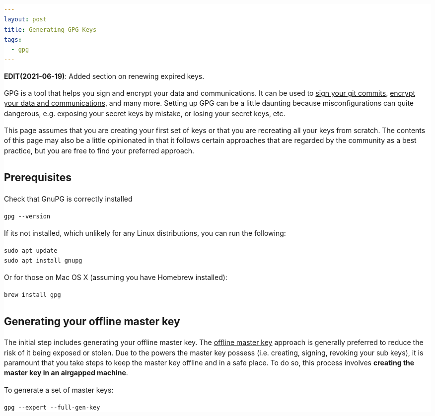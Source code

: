 ```yaml
---
layout: post
title: Generating GPG Keys
tags:
  - gpg
---
```


**EDIT(2021-06-19)**: Added section on renewing expired keys.

GPG is a tool that helps you sign and encrypt your data and communications. It can be used to [sign your git commits](https://help.github.com/en/github/authenticating-to-github/signing-commits), [encrypt your data and communications](https://www.gnupg.org/gph/en/manual/x110.html), and many more. Setting up GPG can be a little daunting because misconfigurations can quite dangerous, e.g. exposing your secret keys by mistake, or losing your secret keys, etc.

This page assumes that you are creating your first set of keys or that you are recreating all your keys from scratch. The contents of this page may also be a little opinionated in that it follows certain approaches that are regarded by the community as a best practice, but you are free to find your preferred approach.

## Prerequisites

Check that GnuPG is correctly installed

```
gpg --version
```

If its not installed, which unlikely for any Linux distributions, you can run the following:

```
sudo apt update
sudo apt install gnupg
```

Or for those on Mac OS X (assuming you have Homebrew installed):

```
brew install gpg
```

## Generating your offline master key

The initial step includes generating your offline master key. The [offline master key](https://wiki.debian.org/OfflineMasterKey) approach is generally preferred to reduce the risk of it being exposed or stolen. Due to the powers the master key possess (i.e. creating, signing, revoking your sub keys), it is paramount that you take steps to keep the master key offline and in a safe place. To do so, this process involves **creating the master key in an airgapped machine**.

To generate a set of master keys:

```
gpg --expert --full-gen-key
```
